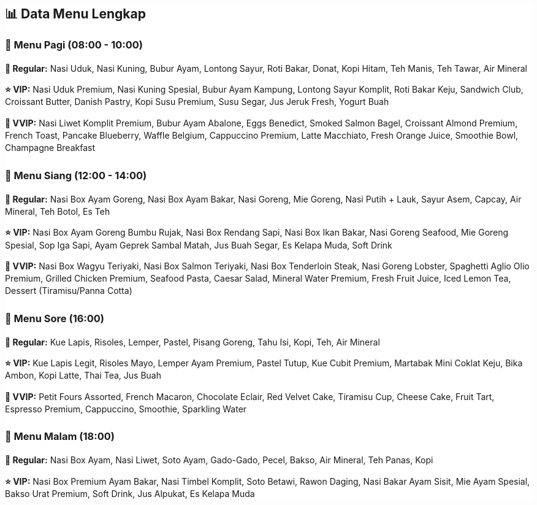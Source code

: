 ## 📊 Data Menu Lengkap

### 🌅 Menu Pagi (08:00 - 10:00)

**💼 Regular:**
Nasi Uduk, Nasi Kuning, Bubur Ayam, Lontong Sayur, Roti Bakar, Donat, Kopi Hitam, Teh Manis, Teh Tawar, Air Mineral

**⭐ VIP:**
Nasi Uduk Premium, Nasi Kuning Spesial, Bubur Ayam Kampung, Lontong Sayur Komplit, Roti Bakar Keju, Sandwich Club, Croissant Butter, Danish Pastry, Kopi Susu Premium, Susu Segar, Jus Jeruk Fresh, Yogurt Buah

**👑 VVIP:**
Nasi Liwet Komplit Premium, Bubur Ayam Abalone, Eggs Benedict, Smoked Salmon Bagel, Croissant Almond Premium, French Toast, Pancake Blueberry, Waffle Belgium, Cappuccino Premium, Latte Macchiato, Fresh Orange Juice, Smoothie Bowl, Champagne Breakfast

### 🍱 Menu Siang (12:00 - 14:00)

**💼 Regular:**
Nasi Box Ayam Goreng, Nasi Box Ayam Bakar, Nasi Goreng, Mie Goreng, Nasi Putih + Lauk, Sayur Asem, Capcay, Air Mineral, Teh Botol, Es Teh

**⭐ VIP:**
Nasi Box Ayam Goreng Bumbu Rujak, Nasi Box Rendang Sapi, Nasi Box Ikan Bakar, Nasi Goreng Seafood, Mie Goreng Spesial, Sop Iga Sapi, Ayam Geprek Sambal Matah, Jus Buah Segar, Es Kelapa Muda, Soft Drink

**👑 VVIP:**
Nasi Box Wagyu Teriyaki, Nasi Box Salmon Teriyaki, Nasi Box Tenderloin Steak, Nasi Goreng Lobster, Spaghetti Aglio Olio Premium, Grilled Chicken Premium, Seafood Pasta, Caesar Salad, Mineral Water Premium, Fresh Fruit Juice, Iced Lemon Tea, Dessert (Tiramisu/Panna Cotta)

### 🍰 Menu Sore (16:00)

**💼 Regular:**
Kue Lapis, Risoles, Lemper, Pastel, Pisang Goreng, Tahu Isi, Kopi, Teh, Air Mineral

**⭐ VIP:**
Kue Lapis Legit, Risoles Mayo, Lemper Ayam Premium, Pastel Tutup, Kue Cubit Premium, Martabak Mini Coklat Keju, Bika Ambon, Kopi Latte, Thai Tea, Jus Buah

**👑 VVIP:**
Petit Fours Assorted, French Macaron, Chocolate Eclair, Red Velvet Cake, Tiramisu Cup, Cheese Cake, Fruit Tart, Espresso Premium, Cappuccino, Smoothie, Sparkling Water

### 🌙 Menu Malam (18:00)

**💼 Regular:**
Nasi Box Ayam, Nasi Liwet, Soto Ayam, Gado-Gado, Pecel, Bakso, Air Mineral, Teh Panas, Kopi

**⭐ VIP:**
Nasi Box Premium Ayam Bakar, Nasi Timbel Komplit, Soto Betawi, Rawon Daging, Nasi Bakar Ayam Sisit, Mie Ayam Spesial, Bakso Urat Premium, Soft Drink, Jus Alpukat, Es Kelapa Muda
